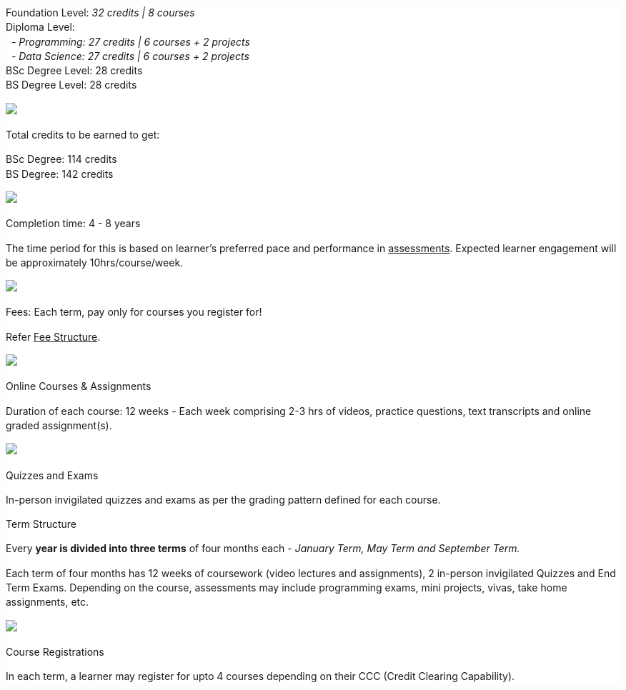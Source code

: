 Foundation Level: _32 credits | 8 courses_  
Diploma Level:  
  _- Programming: 27 credits | 6 courses + 2 projects_  
  _- Data Science: 27 credits | 6 courses + 2 projects_  
BSc Degree Level: 28 credits  
BS Degree Level: 28 credits

![](https://study.iitm.ac.in/ds/assets/img/academics/Academics_icon-06.svg)

Total credits to be earned to get:

BSc Degree: 114 credits  
BS Degree: 142 credits  

![](https://study.iitm.ac.in/ds/assets/img/academics/Academics_icon-02.svg)

Completion time: 4 - 8 years

The time period for this is based on learner’s preferred pace and performance in [assessments](https://study.iitm.ac.in/ds/academics.html#AC4). Expected learner engagement will be approximately 10hrs/course/week.

![](https://study.iitm.ac.in/ds/assets/img/academics/Academics_icon-03.svg)

Fees: Each term, pay only for courses you register for!

Refer [Fee Structure](https://study.iitm.ac.in/ds/academics.html#AC10).

![](https://study.iitm.ac.in/ds/assets/img/academics/Academics_icon-04.svg)

Online Courses & Assignments

Duration of each course: 12 weeks - Each week comprising 2-3 hrs of videos, practice questions, text transcripts and online graded assignment(s).

![](https://study.iitm.ac.in/ds/assets/img/academics/Academics_icon-05.svg)

Quizzes and Exams

In-person invigilated quizzes and exams as per the grading pattern defined for each course.

Term Structure

Every **year is divided into three terms** of four months each - _January Term, May Term and September Term._

Each term of four months has 12 weeks of coursework (video lectures and assignments), 2 in-person invigilated Quizzes and End Term Exams. Depending on the course, assessments may include programming exams, mini projects, vivas, take home assignments, etc.

![](https://study.iitm.ac.in/ds/assets/img/academics/course_structure_web.png)

Course Registrations

In each term, a learner may register for upto 4 courses depending on their CCC (Credit Clearing Capability).
